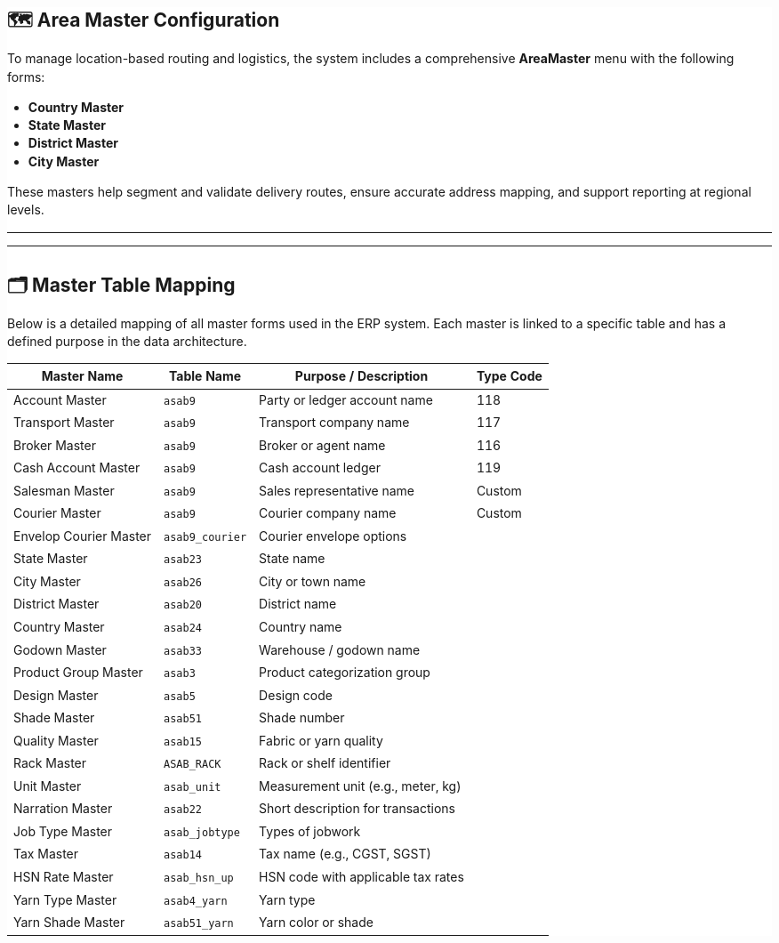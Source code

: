 ## 🗺️ Area Master Configuration

To manage location-based routing and logistics, the system includes a comprehensive **AreaMaster** menu with the following forms:

- **Country Master**
- **State Master**
- **District Master**
- **City Master**

These masters help segment and validate delivery routes, ensure accurate address mapping, and support reporting at regional levels.

---

---

## 🗂️ Master Table Mapping

Below is a detailed mapping of all master forms used in the ERP system. Each master is linked to a specific table and has a defined purpose in the data architecture.

| **Master Name**             | **Table Name**       | **Purpose / Description**                         | **Type Code** |
|-----------------------------|----------------------|---------------------------------------------------|---------------|
| Account Master              | `asab9`              | Party or ledger account name                      | 118           |
| Transport Master            | `asab9`              | Transport company name                            | 117           |
| Broker Master               | `asab9`              | Broker or agent name                              | 116           |
| Cash Account Master         | `asab9`              | Cash account ledger                               | 119           |
| Salesman Master             | `asab9`              | Sales representative name                         | Custom        |
| Courier Master              | `asab9`              | Courier company name                              | Custom        |
| Envelop Courier Master      | `asab9_courier`      | Courier envelope options                          |               |
| State Master                | `asab23`             | State name                                        |               |
| City Master                 | `asab26`             | City or town name                                 |               |
| District Master             | `asab20`             | District name                                     |               |
| Country Master              | `asab24`             | Country name                                      |               |
| Godown Master               | `asab33`             | Warehouse / godown name                           |               |
| Product Group Master        | `asab3`              | Product categorization group                      |               |
| Design Master               | `asab5`              | Design code                                       |               |
| Shade Master                | `asab51`             | Shade number                                      |               |
| Quality Master              | `asab15`             | Fabric or yarn quality                            |               |
| Rack Master                 | `ASAB_RACK`          | Rack or shelf identifier                          |               |
| Unit Master                 | `asab_unit`          | Measurement unit (e.g., meter, kg)                |               |
| Narration Master            | `asab22`             | Short description for transactions                |               |
| Job Type Master             | `asab_jobtype`       | Types of jobwork                                  |               |
| Tax Master                  | `asab14`             | Tax name (e.g., CGST, SGST)                       |               |
| HSN Rate Master             | `asab_hsn_up`        | HSN code with applicable tax rates                |               |
| Yarn Type Master            | `asab4_yarn`         | Yarn type                                         |               |
| Yarn Shade Master           | `asab51_yarn`        | Yarn color or shade                               |               |